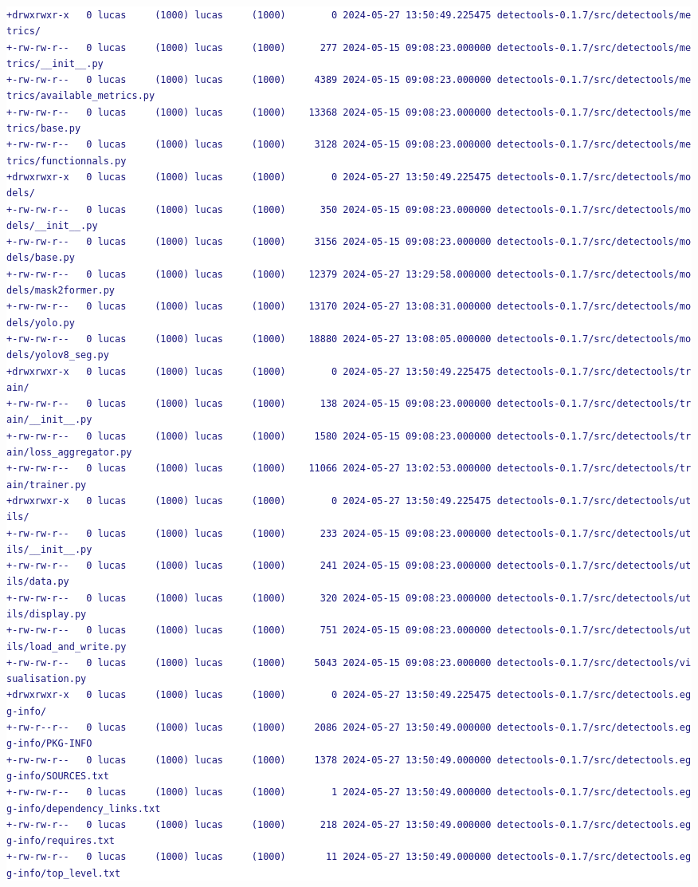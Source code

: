```diff
+drwxrwxr-x   0 lucas     (1000) lucas     (1000)        0 2024-05-27 13:50:49.225475 detectools-0.1.7/src/detectools/metrics/
+-rw-rw-r--   0 lucas     (1000) lucas     (1000)      277 2024-05-15 09:08:23.000000 detectools-0.1.7/src/detectools/metrics/__init__.py
+-rw-rw-r--   0 lucas     (1000) lucas     (1000)     4389 2024-05-15 09:08:23.000000 detectools-0.1.7/src/detectools/metrics/available_metrics.py
+-rw-rw-r--   0 lucas     (1000) lucas     (1000)    13368 2024-05-15 09:08:23.000000 detectools-0.1.7/src/detectools/metrics/base.py
+-rw-rw-r--   0 lucas     (1000) lucas     (1000)     3128 2024-05-15 09:08:23.000000 detectools-0.1.7/src/detectools/metrics/functionnals.py
+drwxrwxr-x   0 lucas     (1000) lucas     (1000)        0 2024-05-27 13:50:49.225475 detectools-0.1.7/src/detectools/models/
+-rw-rw-r--   0 lucas     (1000) lucas     (1000)      350 2024-05-15 09:08:23.000000 detectools-0.1.7/src/detectools/models/__init__.py
+-rw-rw-r--   0 lucas     (1000) lucas     (1000)     3156 2024-05-15 09:08:23.000000 detectools-0.1.7/src/detectools/models/base.py
+-rw-rw-r--   0 lucas     (1000) lucas     (1000)    12379 2024-05-27 13:29:58.000000 detectools-0.1.7/src/detectools/models/mask2former.py
+-rw-rw-r--   0 lucas     (1000) lucas     (1000)    13170 2024-05-27 13:08:31.000000 detectools-0.1.7/src/detectools/models/yolo.py
+-rw-rw-r--   0 lucas     (1000) lucas     (1000)    18880 2024-05-27 13:08:05.000000 detectools-0.1.7/src/detectools/models/yolov8_seg.py
+drwxrwxr-x   0 lucas     (1000) lucas     (1000)        0 2024-05-27 13:50:49.225475 detectools-0.1.7/src/detectools/train/
+-rw-rw-r--   0 lucas     (1000) lucas     (1000)      138 2024-05-15 09:08:23.000000 detectools-0.1.7/src/detectools/train/__init__.py
+-rw-rw-r--   0 lucas     (1000) lucas     (1000)     1580 2024-05-15 09:08:23.000000 detectools-0.1.7/src/detectools/train/loss_aggregator.py
+-rw-rw-r--   0 lucas     (1000) lucas     (1000)    11066 2024-05-27 13:02:53.000000 detectools-0.1.7/src/detectools/train/trainer.py
+drwxrwxr-x   0 lucas     (1000) lucas     (1000)        0 2024-05-27 13:50:49.225475 detectools-0.1.7/src/detectools/utils/
+-rw-rw-r--   0 lucas     (1000) lucas     (1000)      233 2024-05-15 09:08:23.000000 detectools-0.1.7/src/detectools/utils/__init__.py
+-rw-rw-r--   0 lucas     (1000) lucas     (1000)      241 2024-05-15 09:08:23.000000 detectools-0.1.7/src/detectools/utils/data.py
+-rw-rw-r--   0 lucas     (1000) lucas     (1000)      320 2024-05-15 09:08:23.000000 detectools-0.1.7/src/detectools/utils/display.py
+-rw-rw-r--   0 lucas     (1000) lucas     (1000)      751 2024-05-15 09:08:23.000000 detectools-0.1.7/src/detectools/utils/load_and_write.py
+-rw-rw-r--   0 lucas     (1000) lucas     (1000)     5043 2024-05-15 09:08:23.000000 detectools-0.1.7/src/detectools/visualisation.py
+drwxrwxr-x   0 lucas     (1000) lucas     (1000)        0 2024-05-27 13:50:49.225475 detectools-0.1.7/src/detectools.egg-info/
+-rw-r--r--   0 lucas     (1000) lucas     (1000)     2086 2024-05-27 13:50:49.000000 detectools-0.1.7/src/detectools.egg-info/PKG-INFO
+-rw-rw-r--   0 lucas     (1000) lucas     (1000)     1378 2024-05-27 13:50:49.000000 detectools-0.1.7/src/detectools.egg-info/SOURCES.txt
+-rw-rw-r--   0 lucas     (1000) lucas     (1000)        1 2024-05-27 13:50:49.000000 detectools-0.1.7/src/detectools.egg-info/dependency_links.txt
+-rw-rw-r--   0 lucas     (1000) lucas     (1000)      218 2024-05-27 13:50:49.000000 detectools-0.1.7/src/detectools.egg-info/requires.txt
+-rw-rw-r--   0 lucas     (1000) lucas     (1000)       11 2024-05-27 13:50:49.000000 detectools-0.1.7/src/detectools.egg-info/top_level.txt
```
